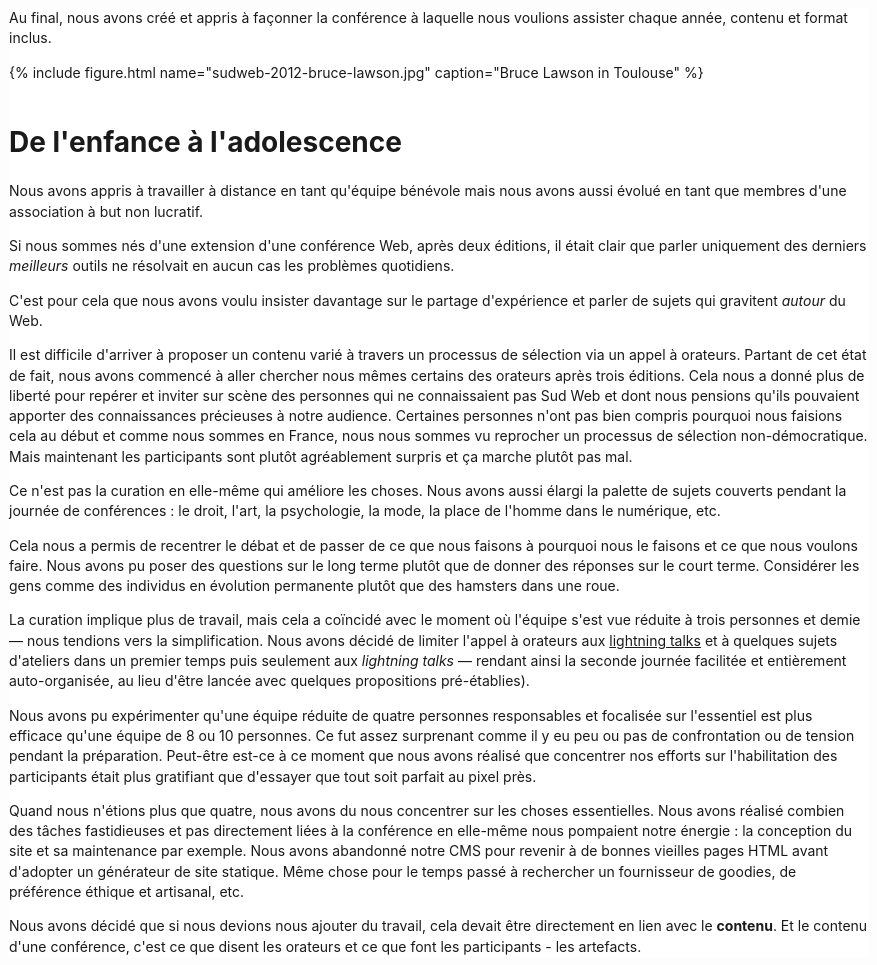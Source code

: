 Au final, nous avons créé et appris à façonner la conférence à laquelle nous voulions assister chaque année, contenu et format inclus.

{% include figure.html name="sudweb-2012-bruce-lawson.jpg" caption="Bruce Lawson in Toulouse" %}

# De l'enfance à l'adolescence

Nous avons appris à travailler à distance en tant qu'équipe bénévole mais nous avons aussi évolué en tant que membres d'une association à but non lucratif.

Si nous sommes nés d'une extension d'une conférence Web, après deux éditions, il était clair que parler uniquement des derniers _meilleurs_ outils ne résolvait en aucun cas les problèmes quotidiens.

C'est pour cela que nous avons voulu insister davantage sur le partage d'expérience et parler de sujets qui gravitent _autour_ du Web.

Il est difficile d'arriver à proposer un contenu varié à travers un processus de sélection via un appel à orateurs. Partant de cet état de fait, nous avons commencé à aller chercher nous mêmes certains des orateurs après trois éditions. Cela nous a donné plus de liberté pour repérer et inviter sur scène des personnes qui ne connaissaient pas Sud Web et dont nous pensions qu'ils pouvaient apporter des connaissances précieuses à notre audience. Certaines personnes n'ont pas bien compris pourquoi nous faisions cela au début et comme nous sommes en France, nous nous sommes vu reprocher un processus de sélection non-démocratique. Mais maintenant les participants sont plutôt agréablement surpris et ça marche plutôt pas mal.

Ce n'est pas la curation en elle-même qui améliore les choses. Nous avons aussi élargi la palette de sujets couverts pendant la journée de conférences : le droit, l'art, la psychologie, la mode, la place de l'homme dans le numérique, etc.

Cela nous a permis de recentrer le débat et de passer de ce que nous faisons à pourquoi nous le faisons et ce que nous voulons faire. Nous avons pu poser des questions sur le long terme plutôt que de donner des réponses sur le court terme. Considérer les gens comme des individus en évolution permanente plutôt que des hamsters dans une roue.

La curation implique plus de travail, mais cela a coïncidé avec le moment où l'équipe s'est vue réduite à trois personnes et demie — nous tendions vers la simplification. Nous avons décidé de limiter l'appel à orateurs aux [lightning talks](https://en.wikipedia.org/wiki/Lightning_talk) et à quelques sujets d'ateliers dans un premier temps puis seulement aux *lightning talks* — rendant ainsi la seconde journée facilitée et entièrement auto-organisée, au lieu d'être lancée avec quelques propositions pré-établies).

Nous avons pu expérimenter qu'une équipe réduite de quatre personnes responsables et focalisée sur l'essentiel est plus efficace qu'une équipe de 8 ou 10 personnes. Ce fut assez surprenant comme il y eu peu ou pas de confrontation ou de tension pendant la préparation. Peut-être est-ce à ce moment que nous avons réalisé que concentrer nos efforts sur l'habilitation des participants était plus gratifiant que d'essayer que tout soit parfait au pixel près.

Quand nous n'étions plus que quatre, nous avons du nous concentrer sur les choses essentielles. Nous avons réalisé combien des tâches fastidieuses et pas directement liées à la conférence en elle-même nous pompaient notre énergie : la conception du site et sa maintenance par exemple. Nous avons abandonné notre CMS pour revenir à de bonnes vieilles pages HTML avant d'adopter un générateur de site statique. Même chose pour le temps passé à rechercher un fournisseur de goodies, de préférence éthique et artisanal, etc.

Nous avons décidé que si nous devions nous ajouter du travail, cela devait être directement en lien avec le **contenu**. Et le contenu d'une conférence, c'est ce que disent les orateurs et ce que font les participants - les artefacts.
